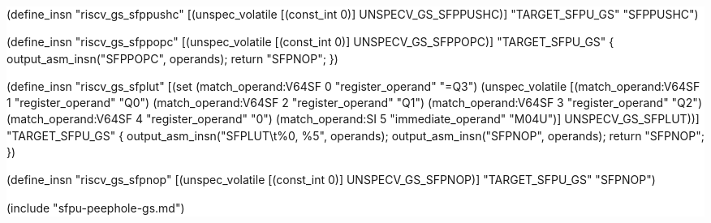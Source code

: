 (define_insn "riscv_gs_sfppushc"
  [(unspec_volatile [(const_int 0)] UNSPECV_GS_SFPPUSHC)]
  "TARGET_SFPU_GS"
  "SFPPUSHC")

(define_insn "riscv_gs_sfppopc"
  [(unspec_volatile [(const_int 0)] UNSPECV_GS_SFPPOPC)]
  "TARGET_SFPU_GS"
{
  output_asm_insn("SFPPOPC", operands);
  return "SFPNOP";
})

(define_insn "riscv_gs_sfplut"
  [(set (match_operand:V64SF 0 "register_operand" "=Q3")
        (unspec_volatile [(match_operand:V64SF 1 "register_operand"  "Q0")
                          (match_operand:V64SF 2 "register_operand"  "Q1")
                          (match_operand:V64SF 3 "register_operand"  "Q2")
                          (match_operand:V64SF 4 "register_operand"  "0")
                          (match_operand:SI    5 "immediate_operand" "M04U")] UNSPECV_GS_SFPLUT))]
  "TARGET_SFPU_GS"
{
  output_asm_insn("SFPLUT\t%0, %5", operands);
  output_asm_insn("SFPNOP", operands);
  return "SFPNOP";
})

(define_insn "riscv_gs_sfpnop"
  [(unspec_volatile [(const_int 0)] UNSPECV_GS_SFPNOP)]
  "TARGET_SFPU_GS"
  "SFPNOP")

(include "sfpu-peephole-gs.md")
